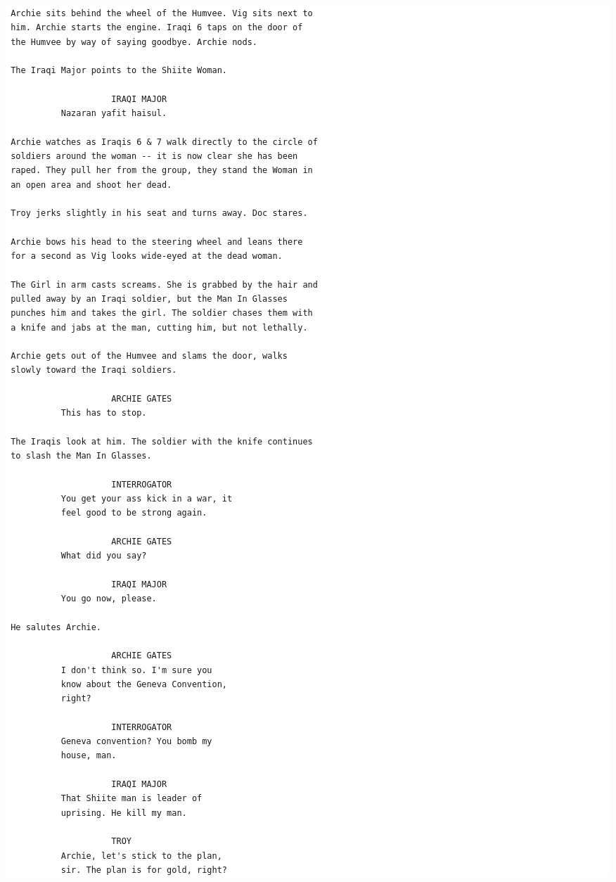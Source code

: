      Archie sits behind the wheel of the Humvee. Vig sits next to
     him. Archie starts the engine. Iraqi 6 taps on the door of
     the Humvee by way of saying goodbye. Archie nods.

     The Iraqi Major points to the Shiite Woman.

                         IRAQI MAJOR
               Nazaran yafit haisul.

     Archie watches as Iraqis 6 & 7 walk directly to the circle of
     soldiers around the woman -- it is now clear she has been
     raped. They pull her from the group, they stand the Woman in
     an open area and shoot her dead.

     Troy jerks slightly in his seat and turns away. Doc stares.

     Archie bows his head to the steering wheel and leans there
     for a second as Vig looks wide-eyed at the dead woman.

     The Girl in arm casts screams. She is grabbed by the hair and
     pulled away by an Iraqi soldier, but the Man In Glasses
     punches him and takes the girl. The soldier chases them with
     a knife and jabs at the man, cutting him, but not lethally.

     Archie gets out of the Humvee and slams the door, walks
     slowly toward the Iraqi soldiers.

                         ARCHIE GATES
               This has to stop.

     The Iraqis look at him. The soldier with the knife continues
     to slash the Man In Glasses.

                         INTERROGATOR
               You get your ass kick in a war, it
               feel good to be strong again.

                         ARCHIE GATES
               What did you say?

                         IRAQI MAJOR
               You go now, please.

     He salutes Archie.

                         ARCHIE GATES
               I don't think so. I'm sure you
               know about the Geneva Convention,
               right?

                         INTERROGATOR
               Geneva convention? You bomb my
               house, man.

                         IRAQI MAJOR
               That Shiite man is leader of
               uprising. He kill my man.

                         TROY
               Archie, let's stick to the plan,
               sir. The plan is for gold, right?
